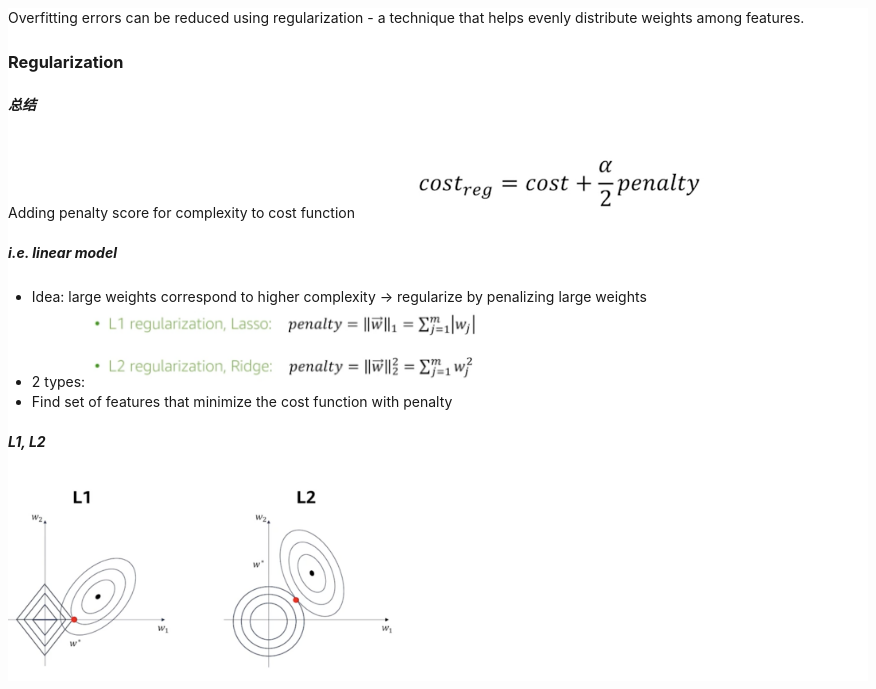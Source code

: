 Overfitting errors can be reduced using regularization - a technique that helps evenly distribute weights among features. 

### Regularization

##### 总结

Adding penalty score for complexity to cost function
<img src="awsml_pic/regulation.png" width="400" height="80">

##### i.e. linear model

- Idea: large weights correspond to higher complexity -> regularize by penalizing large weights
- 2 types:
  <img src="awsml_pic/l1l2.png" width="400" height="80">
- Find set of features that minimize the cost function with penalty

##### L1, L2

<img src="awsml_pic/l1l21.png" width="400" height="200">
